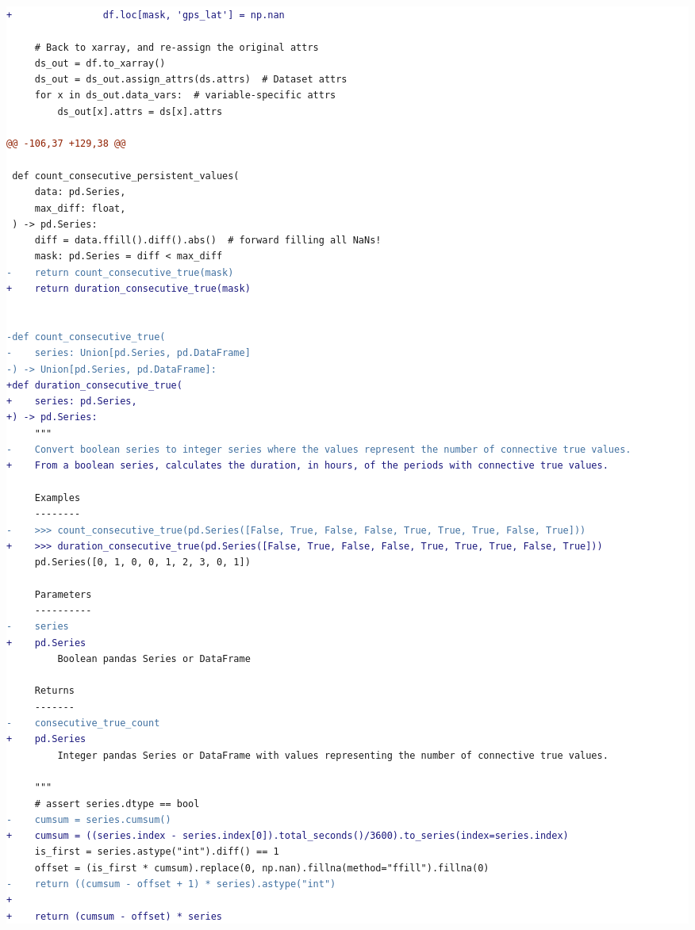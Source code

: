 ```diff
+                df.loc[mask, 'gps_lat'] = np.nan
 
     # Back to xarray, and re-assign the original attrs
     ds_out = df.to_xarray()
     ds_out = ds_out.assign_attrs(ds.attrs)  # Dataset attrs
     for x in ds_out.data_vars:  # variable-specific attrs
         ds_out[x].attrs = ds[x].attrs
 
@@ -106,37 +129,38 @@
 
 def count_consecutive_persistent_values(
     data: pd.Series,
     max_diff: float,
 ) -> pd.Series:
     diff = data.ffill().diff().abs()  # forward filling all NaNs!
     mask: pd.Series = diff < max_diff
-    return count_consecutive_true(mask)
+    return duration_consecutive_true(mask)
 
 
-def count_consecutive_true(
-    series: Union[pd.Series, pd.DataFrame]
-) -> Union[pd.Series, pd.DataFrame]:
+def duration_consecutive_true(
+    series: pd.Series,
+) -> pd.Series:
     """
-    Convert boolean series to integer series where the values represent the number of connective true values.
+    From a boolean series, calculates the duration, in hours, of the periods with connective true values.
 
     Examples
     --------
-    >>> count_consecutive_true(pd.Series([False, True, False, False, True, True, True, False, True]))
+    >>> duration_consecutive_true(pd.Series([False, True, False, False, True, True, True, False, True]))
     pd.Series([0, 1, 0, 0, 1, 2, 3, 0, 1])
 
     Parameters
     ----------
-    series
+    pd.Series
         Boolean pandas Series or DataFrame
 
     Returns
     -------
-    consecutive_true_count
+    pd.Series
         Integer pandas Series or DataFrame with values representing the number of connective true values.
 
     """
     # assert series.dtype == bool
-    cumsum = series.cumsum()
+    cumsum = ((series.index - series.index[0]).total_seconds()/3600).to_series(index=series.index)
     is_first = series.astype("int").diff() == 1
     offset = (is_first * cumsum).replace(0, np.nan).fillna(method="ffill").fillna(0)
-    return ((cumsum - offset + 1) * series).astype("int")
+
+    return (cumsum - offset) * series
```